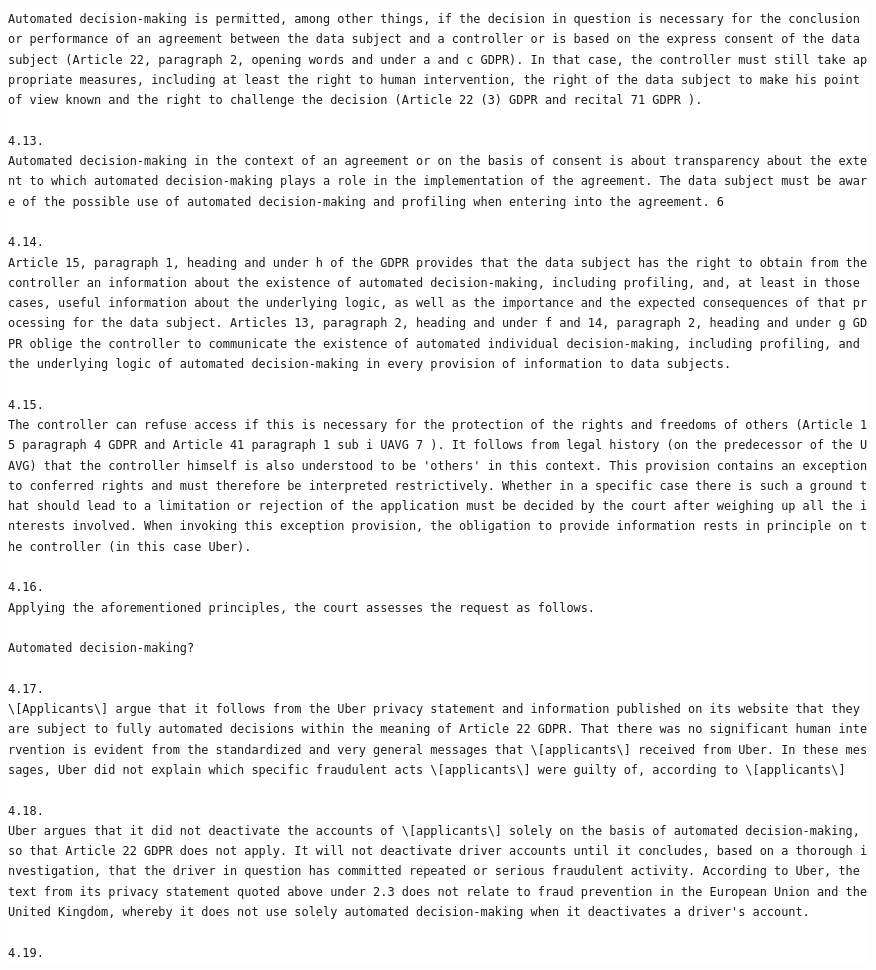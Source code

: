 ```
Automated decision-making is permitted, among other things, if the decision in question is necessary for the conclusion or performance of an agreement between the data subject and a controller or is based on the express consent of the data subject (Article 22, paragraph 2, opening words and under a and c GDPR). In that case, the controller must still take appropriate measures, including at least the right to human intervention, the right of the data subject to make his point of view known and the right to challenge the decision (Article 22 (3) GDPR and recital 71 GDPR ).

4.13.
Automated decision-making in the context of an agreement or on the basis of consent is about transparency about the extent to which automated decision-making plays a role in the implementation of the agreement. The data subject must be aware of the possible use of automated decision-making and profiling when entering into the agreement. 6

4.14.
Article 15, paragraph 1, heading and under h of the GDPR provides that the data subject has the right to obtain from the controller an information about the existence of automated decision-making, including profiling, and, at least in those cases, useful information about the underlying logic, as well as the importance and the expected consequences of that processing for the data subject. Articles 13, paragraph 2, heading and under f and 14, paragraph 2, heading and under g GDPR oblige the controller to communicate the existence of automated individual decision-making, including profiling, and the underlying logic of automated decision-making in every provision of information to data subjects.

4.15.
The controller can refuse access if this is necessary for the protection of the rights and freedoms of others (Article 15 paragraph 4 GDPR and Article 41 paragraph 1 sub i UAVG 7 ). It follows from legal history (on the predecessor of the UAVG) that the controller himself is also understood to be 'others' in this context. This provision contains an exception to conferred rights and must therefore be interpreted restrictively. Whether in a specific case there is such a ground that should lead to a limitation or rejection of the application must be decided by the court after weighing up all the interests involved. When invoking this exception provision, the obligation to provide information rests in principle on the controller (in this case Uber).

4.16.
Applying the aforementioned principles, the court assesses the request as follows.

Automated decision-making?

4.17.
\[Applicants\] argue that it follows from the Uber privacy statement and information published on its website that they are subject to fully automated decisions within the meaning of Article 22 GDPR. That there was no significant human intervention is evident from the standardized and very general messages that \[applicants\] received from Uber. In these messages, Uber did not explain which specific fraudulent acts \[applicants\] were guilty of, according to \[applicants\]

4.18.
Uber argues that it did not deactivate the accounts of \[applicants\] solely on the basis of automated decision-making, so that Article 22 GDPR does not apply. It will not deactivate driver accounts until it concludes, based on a thorough investigation, that the driver in question has committed repeated or serious fraudulent activity. According to Uber, the text from its privacy statement quoted above under 2.3 does not relate to fraud prevention in the European Union and the United Kingdom, whereby it does not use solely automated decision-making when it deactivates a driver's account.

4.19.
```